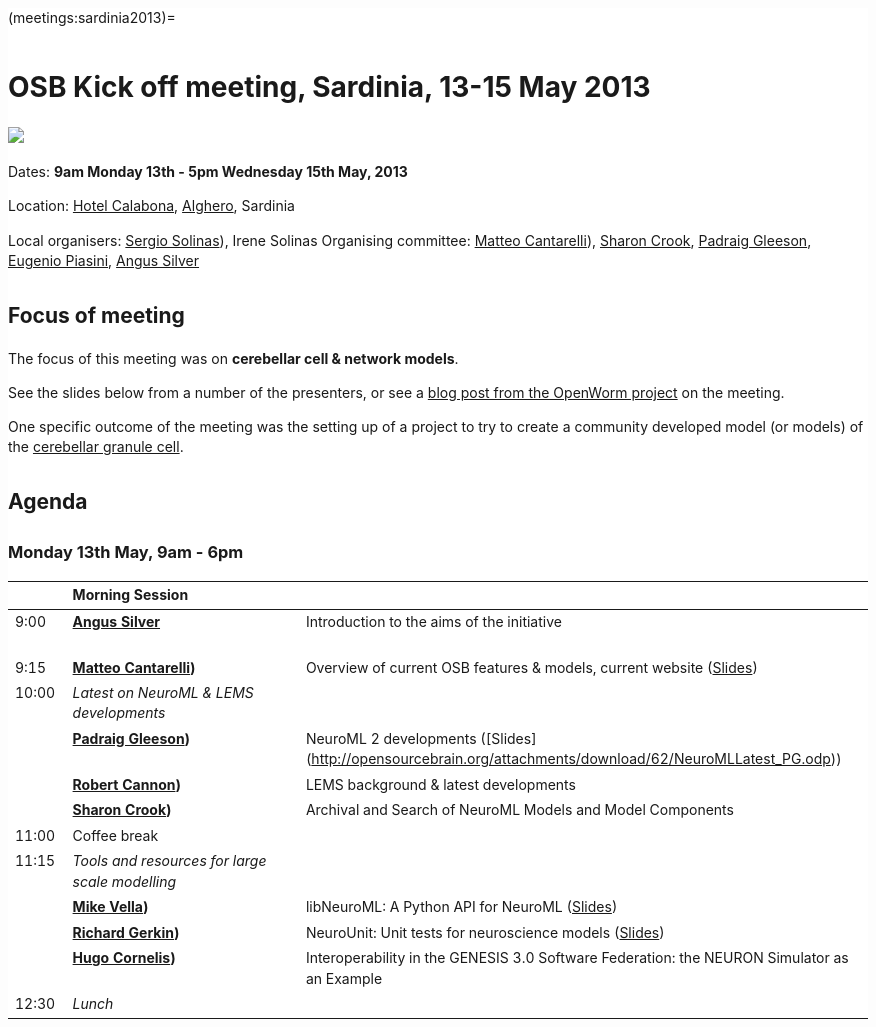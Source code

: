 (meetings:sardinia2013)=
# OSB Kick off meeting, Sardinia, 13-15 May 2013

![](http://opensourcebrain.org/attachments/download/42/osbbanner.png)

Dates: **9am Monday 13th - 5pm Wednesday 15th May, 2013**

Location: [Hotel Calabona](http://www.hotelcalabona.com/), [Alghero](http://www.alghero-turismo.it/en/), Sardinia

Local organisers: [Sergio Solinas](https://www.opensourcebrain.org/users/23)), Irene Solinas
Organising committee: [Matteo Cantarelli](https://www.opensourcebrain.org/users/43)), [Sharon Crook](https://www.opensourcebrain.org/users/8), [Padraig Gleeson](https://www.opensourcebrain.org/users/4), [Eugenio Piasini](https://www.opensourcebrain.org/users/3), [Angus Silver](https://www.opensourcebrain.org/users/6)

## Focus of meeting

The focus of this meeting was on **cerebellar cell & network models**.

See the slides below from a number of the presenters, or see a [blog post from the OpenWorm project](http://blog.openworm.org/post/50745024122/tales-from-the-open-source-brain-kick-off) on the meeting.

One specific outcome of the meeting was the setting up of a project to try to create a community developed model (or models) of the [cerebellar granule cell](http://www.opensourcebrain.org/projects/cerebellar-granule-cell-modelling/wiki/Wiki).

## Agenda

### Monday 13th May, 9am - 6pm

| |**Morning Session** | |
|:---|:---|:---|
|9:00 &nbsp; &nbsp;&nbsp; &nbsp; | **[Angus Silver](http://www.opensourcebrain.org/users/6)** |Introduction to the aims of the initiative|
|9:15 |**[Matteo Cantarelli](https://www.opensourcebrain.org/users/43))** &nbsp; &nbsp;&nbsp; &nbsp; | Overview of current OSB features & models, current website ([Slides](/attachments/download/66/OSBIntroduction_Cantarelli.pdf)) |
|10:00 | *Latest on NeuroML & LEMS developments* | |
| | **[Padraig Gleeson](https://www.opensourcebrain.org/users/4))** | NeuroML 2 developments ([Slides] (http://opensourcebrain.org/attachments/download/62/NeuroMLLatest_PG.odp)) |
| |**[Robert Cannon](https://www.opensourcebrain.org/users/21))** | LEMS background & latest developments |
| | **[Sharon Crook](https://www.opensourcebrain.org/users/8))** | Archival and Search of NeuroML Models and Model Components|
|11:00 |Coffee break | |
|11:15 | *Tools and resources for large scale modelling* | |
| |**[Mike Vella](https://www.opensourcebrain.org/users/50))** |libNeuroML: A Python API for NeuroML ([Slides](/attachments/download/75/libNeuroML_OSB_Presentation.pdf)) | |
| | **[Richard Gerkin](https://www.opensourcebrain.org/users/65))** | NeuroUnit: Unit tests for neuroscience models ([Slides](/attachments/download/72/Neurounit_Sardinia.pdf))| |
| |**[Hugo Cornelis](https://www.opensourcebrain.org/users/33))** | Interoperability in the GENESIS 3.0 Software Federation: the NEURON Simulator as an Example | |
|12:30 | *Lunch* | |
